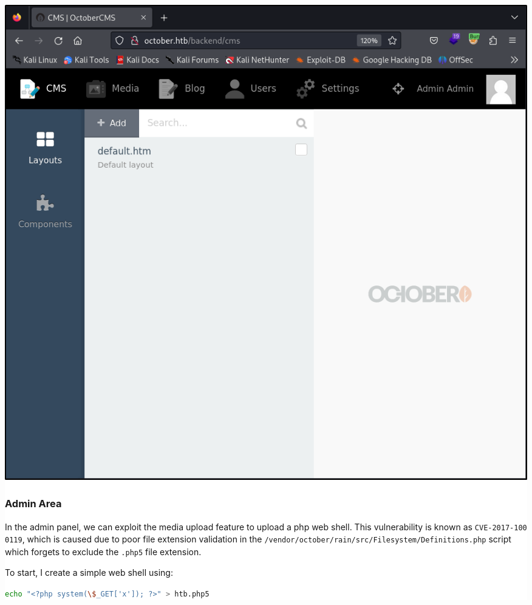 ![admin-area-09](https://github.com/DanielIsaev/CTFs/blob/main/HackTheBox/October/img/admin-area-09.png)


### Admin Area

In the admin panel, we can exploit the media upload feature to upload a php web shell. This vulnerability is known as `CVE-2017-1000119`, which is caused due to poor file extension validation in the `/vendor/october/rain/src/Filesystem/Definitions.php` script which forgets to exclude the `.php5` file extension. 


To start, I create a simple web shell using:

```bash
echo "<?php system(\$_GET['x']); ?>" > htb.php5
```
